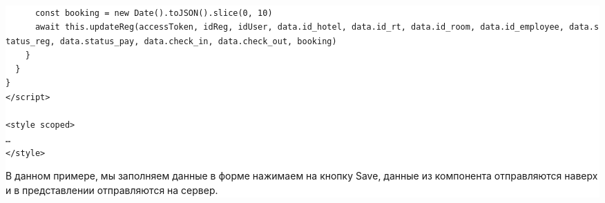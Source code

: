 ```
      const booking = new Date().toJSON().slice(0, 10)
      await this.updateReg(accessToken, idReg, idUser, data.id_hotel, data.id_rt, data.id_room, data.id_employee, data.status_reg, data.status_pay, data.check_in, data.check_out, booking)
    }
  }
}
</script>

<style scoped>
…
</style>
```

В данном примере, мы заполняем данные в форме нажимаем на кнопку Save, данные из компонента отправляются наверх и в представлении отправляются на сервер.
